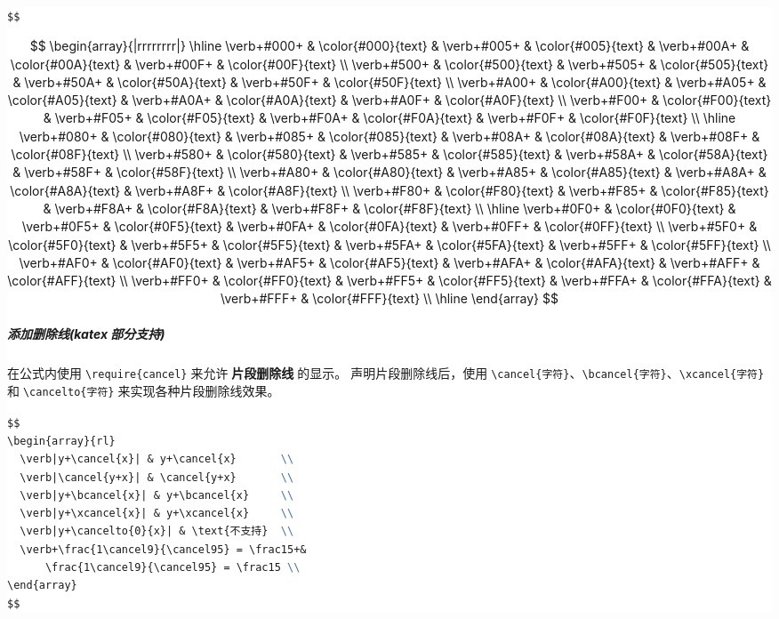 ```markdown
$$
```

$$
\begin{array}{|rrrrrrrr|}
\hline
\verb+#000+ & \color{#000}{text} & \verb+#005+ & \color{#005}{text} & \verb+#00A+ & \color{#00A}{text} & \verb+#00F+ & \color{#00F}{text}  \\
\verb+#500+ & \color{#500}{text} & \verb+#505+ & \color{#505}{text} & \verb+#50A+ & \color{#50A}{text} & \verb+#50F+ & \color{#50F}{text}  \\
\verb+#A00+ & \color{#A00}{text} & \verb+#A05+ & \color{#A05}{text} & \verb+#A0A+ & \color{#A0A}{text} & \verb+#A0F+ & \color{#A0F}{text}  \\
\verb+#F00+ & \color{#F00}{text} & \verb+#F05+ & \color{#F05}{text} & \verb+#F0A+ & \color{#F0A}{text} & \verb+#F0F+ & \color{#F0F}{text}  \\
\hline
\verb+#080+ & \color{#080}{text} & \verb+#085+ & \color{#085}{text} & \verb+#08A+ & \color{#08A}{text} & \verb+#08F+ & \color{#08F}{text}  \\
\verb+#580+ & \color{#580}{text} & \verb+#585+ & \color{#585}{text} & \verb+#58A+ & \color{#58A}{text} & \verb+#58F+ & \color{#58F}{text}  \\
\verb+#A80+ & \color{#A80}{text} & \verb+#A85+ & \color{#A85}{text} & \verb+#A8A+ & \color{#A8A}{text} & \verb+#A8F+ & \color{#A8F}{text}  \\
\verb+#F80+ & \color{#F80}{text} & \verb+#F85+ & \color{#F85}{text} & \verb+#F8A+ & \color{#F8A}{text} & \verb+#F8F+ & \color{#F8F}{text}  \\
\hline
\verb+#0F0+ & \color{#0F0}{text} & \verb+#0F5+ & \color{#0F5}{text} & \verb+#0FA+ & \color{#0FA}{text} & \verb+#0FF+ & \color{#0FF}{text}  \\
\verb+#5F0+ & \color{#5F0}{text} & \verb+#5F5+ & \color{#5F5}{text} & \verb+#5FA+ & \color{#5FA}{text} & \verb+#5FF+ & \color{#5FF}{text}  \\
\verb+#AF0+ & \color{#AF0}{text} & \verb+#AF5+ & \color{#AF5}{text} & \verb+#AFA+ & \color{#AFA}{text} & \verb+#AFF+ & \color{#AFF}{text}  \\
\verb+#FF0+ & \color{#FF0}{text} & \verb+#FF5+ & \color{#FF5}{text} & \verb+#FFA+ & \color{#FFA}{text} & \verb+#FFF+ & \color{#FFF}{text}  \\
\hline
\end{array}
$$



##### 添加删除线(katex 部分支持)

在公式内使用 `\require{cancel}` 来允许 **片段删除线** 的显示。
声明片段删除线后，使用 `\cancel{字符}`、`\bcancel{字符}`、`\xcancel{字符}` 和 `\cancelto{字符}` 来实现各种片段删除线效果。

```markdown
$$
\begin{array}{rl}
  \verb|y+\cancel{x}| & y+\cancel{x}       \\
  \verb|\cancel{y+x}| & \cancel{y+x}       \\
  \verb|y+\bcancel{x}| & y+\bcancel{x}     \\
  \verb|y+\xcancel{x}| & y+\xcancel{x}     \\
  \verb|y+\cancelto{0}{x}| & \text{不支持}  \\
  \verb+\frac{1\cancel9}{\cancel95} = \frac15+& 
      \frac{1\cancel9}{\cancel95} = \frac15 \\
\end{array}
$$
```
